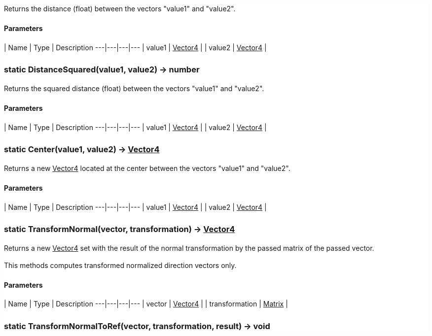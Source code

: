 Returns the distance (float) between the vectors "value1" and "value2".

#### Parameters
 | Name | Type | Description
---|---|---|---
 | value1 | [Vector4](/classes/3.1/Vector4) | 
 | value2 | [Vector4](/classes/3.1/Vector4) | 
### static DistanceSquared(value1, value2) &rarr; number

Returns the squared distance (float) between the vectors "value1" and "value2".

#### Parameters
 | Name | Type | Description
---|---|---|---
 | value1 | [Vector4](/classes/3.1/Vector4) | 
 | value2 | [Vector4](/classes/3.1/Vector4) | 
### static Center(value1, value2) &rarr; [Vector4](/classes/3.1/Vector4)

Returns a new [Vector4](/classes/3.1/Vector4) located at the center between the vectors "value1" and "value2".

#### Parameters
 | Name | Type | Description
---|---|---|---
 | value1 | [Vector4](/classes/3.1/Vector4) | 
 | value2 | [Vector4](/classes/3.1/Vector4) | 
### static TransformNormal(vector, transformation) &rarr; [Vector4](/classes/3.1/Vector4)

Returns a new [Vector4](/classes/3.1/Vector4) set with the result of the normal transformation by the passed matrix of the passed vector.

This methods computes transformed normalized direction vectors only.

#### Parameters
 | Name | Type | Description
---|---|---|---
 | vector | [Vector4](/classes/3.1/Vector4) | 
 | transformation | [Matrix](/classes/3.1/Matrix) | 
### static TransformNormalToRef(vector, transformation, result) &rarr; void
